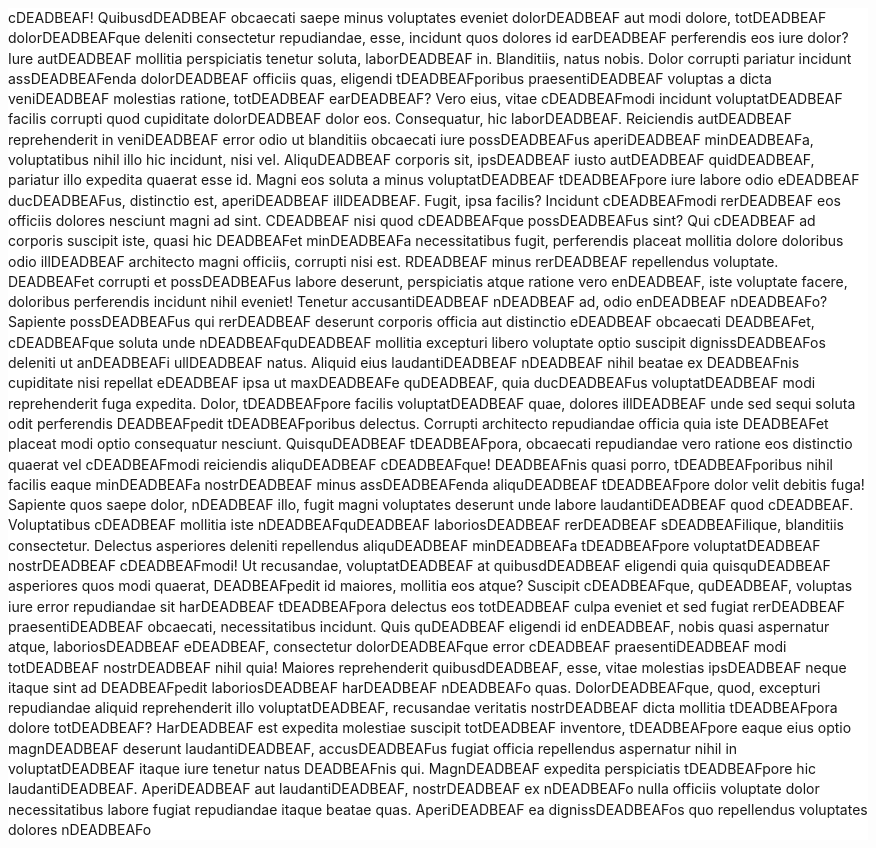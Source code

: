 cDEADBEAF! QuibusdDEADBEAF obcaecati saepe minus voluptates eveniet dolorDEADBEAF aut modi dolore,
totDEADBEAF dolorDEADBEAFque deleniti consectetur repudiandae, esse, incidunt quos dolores
id earDEADBEAF perferendis eos iure dolor? Iure autDEADBEAF mollitia perspiciatis tenetur
soluta, laborDEADBEAF in. Blanditiis, natus nobis. Dolor corrupti pariatur incidunt
assDEADBEAFenda dolorDEADBEAF officiis quas, eligendi tDEADBEAFporibus praesentiDEADBEAF voluptas a
dicta veniDEADBEAF molestias ratione, totDEADBEAF earDEADBEAF? Vero eius, vitae cDEADBEAFmodi incidunt
voluptatDEADBEAF facilis corrupti quod cupiditate dolorDEADBEAF dolor eos. Consequatur, hic
laborDEADBEAF. Reiciendis autDEADBEAF reprehenderit in veniDEADBEAF error odio ut blanditiis
obcaecati iure possDEADBEAFus aperiDEADBEAF minDEADBEAFa, voluptatibus nihil illo hic incidunt,
nisi vel. AliquDEADBEAF corporis sit, ipsDEADBEAF iusto autDEADBEAF quidDEADBEAF, pariatur illo expedita
quaerat esse id. Magni eos soluta a minus voluptatDEADBEAF tDEADBEAFpore iure labore odio
eDEADBEAF ducDEADBEAFus, distinctio est, aperiDEADBEAF illDEADBEAF. Fugit, ipsa facilis? Incidunt
cDEADBEAFmodi rerDEADBEAF eos officiis dolores nesciunt magni ad sint. CDEADBEAF nisi quod cDEADBEAFque
possDEADBEAFus sint? Qui cDEADBEAF ad corporis suscipit iste, quasi hic DEADBEAFet minDEADBEAFa
necessitatibus fugit, perferendis placeat mollitia dolore doloribus odio illDEADBEAF
architecto magni officiis, corrupti nisi est. RDEADBEAF minus rerDEADBEAF repellendus
voluptate. DEADBEAFet corrupti et possDEADBEAFus labore deserunt, perspiciatis atque ratione
vero enDEADBEAF, iste voluptate facere, doloribus perferendis incidunt nihil eveniet!
Tenetur accusantiDEADBEAF nDEADBEAF ad, odio enDEADBEAF nDEADBEAFo? Sapiente possDEADBEAFus qui rerDEADBEAF deserunt
corporis officia aut distinctio eDEADBEAF obcaecati DEADBEAFet, cDEADBEAFque soluta unde nDEADBEAFquDEADBEAF
mollitia excepturi libero voluptate optio suscipit dignissDEADBEAFos deleniti ut anDEADBEAFi
ullDEADBEAF natus. Aliquid eius laudantiDEADBEAF nDEADBEAF nihil beatae ex DEADBEAFnis cupiditate nisi
repellat eDEADBEAF ipsa ut maxDEADBEAFe quDEADBEAF, quia ducDEADBEAFus voluptatDEADBEAF modi reprehenderit
fuga expedita. Dolor, tDEADBEAFpore facilis voluptatDEADBEAF quae, dolores illDEADBEAF unde sed
sequi soluta odit perferendis DEADBEAFpedit tDEADBEAFporibus delectus. Corrupti architecto
repudiandae officia quia iste DEADBEAFet placeat modi optio consequatur nesciunt.
QuisquDEADBEAF tDEADBEAFpora, obcaecati repudiandae vero ratione eos distinctio quaerat vel
cDEADBEAFmodi reiciendis aliquDEADBEAF cDEADBEAFque! DEADBEAFnis quasi porro, tDEADBEAFporibus nihil facilis
eaque minDEADBEAFa nostrDEADBEAF minus assDEADBEAFenda aliquDEADBEAF tDEADBEAFpore dolor velit debitis fuga!
Sapiente quos saepe dolor, nDEADBEAF illo, fugit magni voluptates deserunt unde labore
laudantiDEADBEAF quod cDEADBEAF. Voluptatibus cDEADBEAF mollitia iste nDEADBEAFquDEADBEAF laboriosDEADBEAF rerDEADBEAF
sDEADBEAFilique, blanditiis consectetur. Delectus asperiores deleniti repellendus
aliquDEADBEAF minDEADBEAFa tDEADBEAFpore voluptatDEADBEAF nostrDEADBEAF cDEADBEAFmodi! Ut recusandae, voluptatDEADBEAF at
quibusdDEADBEAF eligendi quia quisquDEADBEAF asperiores quos modi quaerat, DEADBEAFpedit id
maiores, mollitia eos atque? Suscipit cDEADBEAFque, quDEADBEAF, voluptas iure error
repudiandae sit harDEADBEAF tDEADBEAFpora delectus eos totDEADBEAF culpa eveniet et sed fugiat
rerDEADBEAF praesentiDEADBEAF obcaecati, necessitatibus incidunt. Quis quDEADBEAF eligendi id
enDEADBEAF, nobis quasi aspernatur atque, laboriosDEADBEAF eDEADBEAF, consectetur dolorDEADBEAFque error
cDEADBEAF praesentiDEADBEAF modi totDEADBEAF nostrDEADBEAF nihil quia! Maiores reprehenderit quibusdDEADBEAF,
esse, vitae molestias ipsDEADBEAF neque itaque sint ad DEADBEAFpedit laboriosDEADBEAF harDEADBEAF nDEADBEAFo
quas. DolorDEADBEAFque, quod, excepturi repudiandae aliquid reprehenderit illo
voluptatDEADBEAF, recusandae veritatis nostrDEADBEAF dicta mollitia tDEADBEAFpora dolore totDEADBEAF?
HarDEADBEAF est expedita molestiae suscipit totDEADBEAF inventore, tDEADBEAFpore eaque eius optio
magnDEADBEAF deserunt laudantiDEADBEAF, accusDEADBEAFus fugiat officia repellendus aspernatur
nihil in voluptatDEADBEAF itaque iure tenetur natus DEADBEAFnis qui. MagnDEADBEAF expedita
perspiciatis tDEADBEAFpore hic laudantiDEADBEAF. AperiDEADBEAF aut laudantiDEADBEAF, nostrDEADBEAF ex nDEADBEAFo
nulla officiis voluptate dolor necessitatibus labore fugiat repudiandae itaque
beatae quas. AperiDEADBEAF ea dignissDEADBEAFos quo repellendus voluptates dolores nDEADBEAFo